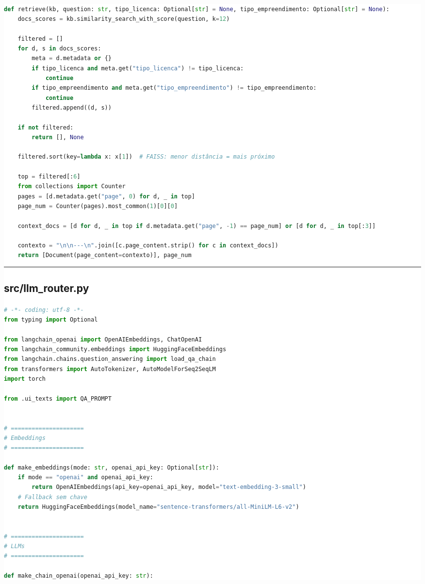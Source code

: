 ```python
def retrieve(kb, question: str, tipo_licenca: Optional[str] = None, tipo_empreendimento: Optional[str] = None):
    docs_scores = kb.similarity_search_with_score(question, k=12)

    filtered = []
    for d, s in docs_scores:
        meta = d.metadata or {}
        if tipo_licenca and meta.get("tipo_licenca") != tipo_licenca:
            continue
        if tipo_empreendimento and meta.get("tipo_empreendimento") != tipo_empreendimento:
            continue
        filtered.append((d, s))

    if not filtered:
        return [], None

    filtered.sort(key=lambda x: x[1])  # FAISS: menor distância = mais próximo

    top = filtered[:6]
    from collections import Counter
    pages = [d.metadata.get("page", 0) for d, _ in top]
    page_num = Counter(pages).most_common(1)[0][0]

    context_docs = [d for d, _ in top if d.metadata.get("page", -1) == page_num] or [d for d, _ in top[:3]]

    contexto = "\n\n---\n".join([c.page_content.strip() for c in context_docs])
    return [Document(page_content=contexto)], page_num
```

---

## src/llm\_router.py

```python
# -*- coding: utf-8 -*-
from typing import Optional

from langchain_openai import OpenAIEmbeddings, ChatOpenAI
from langchain_community.embeddings import HuggingFaceEmbeddings
from langchain.chains.question_answering import load_qa_chain
from transformers import AutoTokenizer, AutoModelForSeq2SeqLM
import torch

from .ui_texts import QA_PROMPT


# =====================
# Embeddings
# =====================

def make_embeddings(mode: str, openai_api_key: Optional[str]):
    if mode == "openai" and openai_api_key:
        return OpenAIEmbeddings(api_key=openai_api_key, model="text-embedding-3-small")
    # Fallback sem chave
    return HuggingFaceEmbeddings(model_name="sentence-transformers/all-MiniLM-L6-v2")


# =====================
# LLMs
# =====================

def make_chain_openai(openai_api_key: str):
```